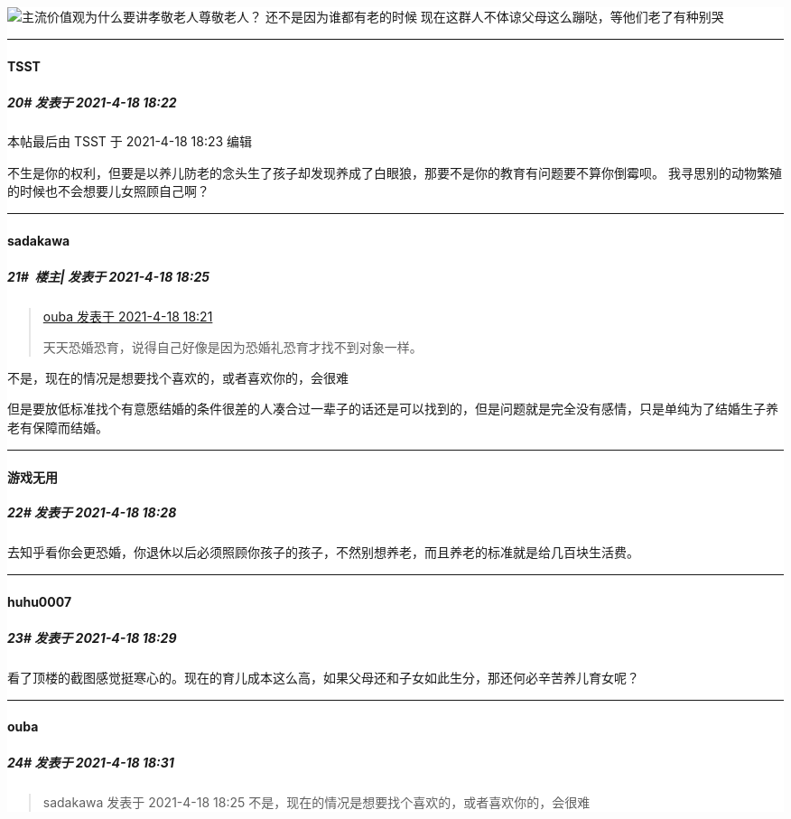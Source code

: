 
<img src="https://static.saraba1st.com/image/smiley/face2017/015.png" referrerpolicy="no-referrer">主流价值观为什么要讲孝敬老人尊敬老人？
还不是因为谁都有老的时候
现在这群人不体谅父母这么蹦哒，等他们老了有种别哭


-----

####  TSST  
##### 20#       发表于 2021-4-18 18:22


 本帖最后由 TSST 于 2021-4-18 18:23 编辑 

不生是你的权利，但要是以养儿防老的念头生了孩子却发现养成了白眼狼，那要不是你的教育有问题要不算你倒霉呗。
我寻思别的动物繁殖的时候也不会想要儿女照顾自己啊？


-----

####  sadakawa  
##### 21#         楼主| 发表于 2021-4-18 18:25


<blockquote><a href="httphttps://bbs.saraba1st.com/2b/forum.php?mod=redirect&amp;goto=findpost&amp;pid=50977737&amp;ptid=1999694" target="_blank">ouba 发表于 2021-4-18 18:21</a>

天天恐婚恐育，说得自己好像是因为恐婚礼恐育才找不到对象一样。</blockquote>
不是，现在的情况是想要找个喜欢的，或者喜欢你的，会很难

但是要放低标准找个有意愿结婚的条件很差的人凑合过一辈子的话还是可以找到的，但是问题就是完全没有感情，只是单纯为了结婚生子养老有保障而结婚。


-----

####  游戏无用  
##### 22#       发表于 2021-4-18 18:28


去知乎看你会更恐婚，你退休以后必须照顾你孩子的孩子，不然别想养老，而且养老的标准就是给几百块生活费。


-----

####  huhu0007  
##### 23#       发表于 2021-4-18 18:29


看了顶楼的截图感觉挺寒心的。现在的育儿成本这么高，如果父母还和子女如此生分，那还何必辛苦养儿育女呢？


-----

####  ouba  
##### 24#       发表于 2021-4-18 18:31


<blockquote>sadakawa 发表于 2021-4-18 18:25
不是，现在的情况是想要找个喜欢的，或者喜欢你的，会很难
